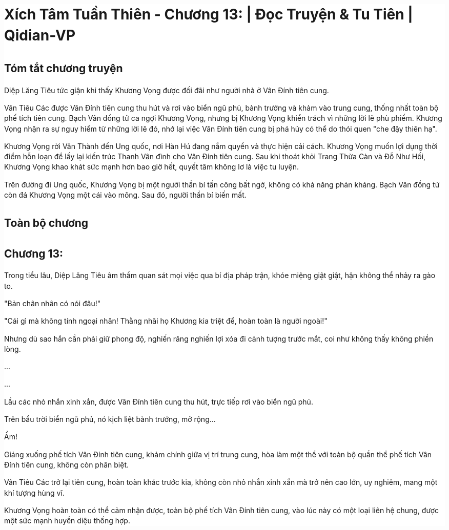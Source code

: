 # Xích Tâm Tuần Thiên - Chương 13: | Đọc Truyện & Tu Tiên | Qidian-VP



## Tóm tắt chương truyện

Diệp Lăng Tiêu tức giận khi thấy Khương Vọng được đối đãi như người nhà ở Vân Đính tiên cung.

Vân Tiêu Các được Vân Đính tiên cung thu hút và rơi vào biển ngũ phủ, bành trướng và khảm vào trung cung, thống nhất toàn bộ phế tích tiên cung. Bạch Vân đồng tử ca ngợi Khương Vọng, nhưng bị Khương Vọng khiển trách vì những lời lẽ phù phiếm. Khương Vọng nhận ra sự nguy hiểm từ những lời lẽ đó, nhớ lại việc Vân Đính tiên cung bị phá hủy có thể do thói quen "che đậy thiên hạ".

Khương Vọng rời Vân Thành đến Ung quốc, nơi Hàn Hú đang nắm quyền và thực hiện cải cách. Khương Vọng muốn lợi dụng thời điểm hỗn loạn để lấy lại kiến trúc Thanh Vân đình cho Vân Đính tiên cung. Sau khi thoát khỏi Trang Thừa Càn và Đỗ Như Hối, Khương Vọng khao khát sức mạnh hơn bao giờ hết, quyết tâm không lơ là việc tu luyện.

Trên đường đi Ung quốc, Khương Vọng bị một người thần bí tấn công bất ngờ, không có khả năng phản kháng. Bạch Vân đồng tử còn đá Khương Vọng một cái vào mông. Sau đó, người thần bí biến mất.



## Toàn bộ chương

## Chương 13:

Trong tiểu lâu, Diệp Lăng Tiêu âm thầm quan sát mọi việc qua bí địa pháp trận, khóe miệng giật giật, hận không thể nhảy ra gào to.

"Bản chân nhân có nói đâu!"

"Cái gì mà không tính ngoại nhân! Thằng nhãi họ Khương kia triệt để, hoàn toàn là người ngoài!"

Nhưng dù sao hắn cần phải giữ phong độ, nghiến răng nghiến lợi xóa đi cảnh tượng trước mắt, coi như không thấy không phiền lòng.

...

...

Lầu các nhỏ nhắn xinh xắn, được Vân Đính tiên cung thu hút, trực tiếp rơi vào biển ngũ phủ.

Trên bầu trời biển ngũ phủ, nó kịch liệt bành trướng, mở rộng...

Ầm!

Giáng xuống phế tích Vân Đính tiên cung, khảm chính giữa vị trí trung cung, hòa làm một thể với toàn bộ quần thể phế tích Vân Đính tiên cung, không còn phân biệt.

Vân Tiêu Các trở lại tiên cung, hoàn toàn khác trước kia, không còn nhỏ nhắn xinh xắn mà trở nên cao lớn, uy nghiêm, mang một khí tượng hùng vĩ.

Khương Vọng hoàn toàn có thể cảm nhận được, toàn bộ phế tích Vân Đính tiên cung, vào lúc này có một loại liên hệ chung, được một sức mạnh huyền diệu thống hợp.
